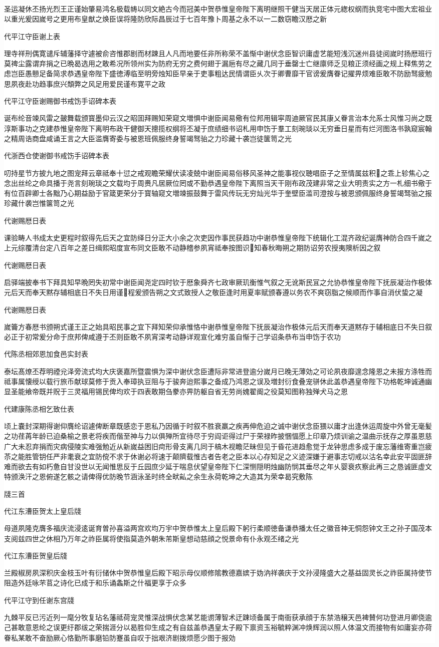 圣运凝休丕扬光烈王正谨始肇易鸿名极载帱以同文絶古今而冠美中贺恭惟皇帝陛下离明继照干健当天居正体元緫权纲而执竞宅中图大宏祖业以重光爰因嵗号之更用布皇猷之焕臣误将隆防欣际昌辰过于七百年豫卜周基之永不以一二数窃瞻汉厯之新  

代平江守臣谢上表  

理寺祥刑偶寛谴斥辅藩择守遽被俞咨惟郡剧而材踈且人凡而地要任非所称荣不盖惭中谢伏念臣智识庸虚艺能短浅沉迷州县徒阅嵗时扬厯班行莫禆尘露谓弃捐之已晩曷选用之敢希况所领州实为防府无穷之费何翅于漏巵有尽之藏几同于垂罄士亡继廪师乏见粮正须经画之规上释焦劳之虑岂臣愚戅足备简求恭遇皇帝陛下盛徳溥临至明旁烛知臣早亲于吏事粗达民情谓臣乆次于卿曹靡干官谤爰膺眷记擢畀烦难臣敢不防励驽疲勉思夙夜赴功趋事庶兴頽弊之风足用爱民谨布寛平之政  

代平江守臣谢赐御书戒饬手诏碑本表  

诞布纶音竦风雷之皷舞载颁寳墨仰云汉之昭囬拜赐知荣窥文増惧中谢臣闻易儆有位邦用辑寜周迪厥官民其康乂眷言治本允系士风惟习尚之既淳斯事功之克建恭惟皇帝陛下离明布政干健御天摠揽权纲将丕凝于庶绩细书诏札用申饬于羣工刻琬琰以无穷垂日星而有烂河图洛书孰窥宸翰之精周诰商盘咸诵王言之大臣滥膺寄委与被恩班佩服终身誓竭驽骀之力珍藏十袭岂徒箧笥之光  

代浙西仓使谢御书戒饬手诏碑本表  

叨持星节方披九地之图宠拜云章祗奉十愆之戒观瞻荣耀伏读凌兢中谢臣闻易俗移风圣神之能事视仪聴唱臣子之至情属兹积之乖上轸焦心之念出丝纶之命具播于尧言刻琬琰之文载均于周赉凡居厥位罔或不勤恭遇皇帝陛下离照当天干刚布政茂建非常之业大明责实之方一札细书儆于有位百辟卿士各黜乃心期益励于官箴更荣分于寳轴窥文増竦振鼓舞于雷风传玩无穷灿光华于奎壁臣滥司澄按与被恩颁佩服终身誓竭驽骀之报珍藏什袭岂惟箧笥之光  

代谢赐厯日表  

课验畴人书成太史更程时叙得先后天之宜防绎日分正大小余之次吏因作事民获趋功中谢恭惟皇帝陛下统辑化工混齐政纪诞膺神防合四千嵗之上元综覆清台定八百年之差日缉熙昭度宣布同文臣敢不动静稽参夙宵祗奉按图识知春秋晦朔之期防诏劳农授夷隩析因之叙  

代谢赐厯日表  

启驿端披奉书下拜具知早晩罔失初常中谢臣闻尧定四时钦于厯象舜齐七政审厥玑衡惟气叙之无讹斯民冝之允协恭惟皇帝陛下抚辰凝治作极体元后天而奉天黙存辅相底日不失日用谨程爰颁告朔之文式致授人之敬臣逢时用夏率赋颁春遵以务农不爽窃脂之候顺而作事自消伏蛰之凝  

代谢赐厯日表  

嵗籥方春厯书颁朔式谨王正之始具昭民事之宜下拜知荣仰承惟恪中谢恭惟皇帝陛下抚辰凝治作极体元后天而奉天道黙存于辅相底日不失日叙必正于初常爰分命于庶邦俾咸遵于丕则臣敢不夙宵深考动静详观宣化难穷虽自惭于己学诏条恭布当申饬于农功  

代陈丞相郊恩加食邑实封表  

泰坛髙燎丕荐明禋兊泽旁流式均大庆褒嘉所暨震惧为深中谢伏念臣遭际非常进登逾分嵗月已晚无薄効之可论夙夜靡遑念隆恩之未报方涤牲而祗事属懐绶以载行旅币献球莫修于贡入奉璋执豆阻与于骏奔迨熙事之备成乃鸿恩之误及増封衍食叠宠骈休此盖恭遇皇帝陛下功格乾坤诚通幽显圣能飨帝既并贶于三灵福用锡民俾均欢于四表敢期刍豢亦畀防躯自省无劳尚媿翟阍之役莫知图称独殚犬马之恩  

代建康陈丞相乞致仕表  

顷上嚢封深期得谢仰膺纶诏遽俾断章既感恋于恩私乃因循于时叙不胜衰羸之疾再伸危迫之诚中谢伏念臣猥以庸才出逢休运周旋中外曾无毫髪之功荏苒年龄已迫桑榆之景老将疾而偕至神与力以俱殚所宜待尽于穷阎讵得过尸于荣禄昨披悃愊愿上印章乃烦训谕之温曲示抚存之厚虽恩慈广大未忍弃捐而灾病侵陵实难强勉近从新嵗益困旧疴形骨支离几同于槁木视瞻茫昧但见于昏花进趋愈觉于龙钟思虑多成于废忘藩维寄重岂疲苶之能胜管钥任严非耄衰之宜防傥不求于休谢必将速于颠隮载惟古者告老之臣本以心存知足之义迹深嫌于避事志切戒以沽名幸此安平固匪辞难而欲去有如朽惫自甘没世以无闻惟思反于丘园庶少延于喘息伏望皇帝陛下仁深恻隠明烛幽防悯其垂尽之年乆婴衰疚察此再三之恳诚匪虚文特颁涣汗之恩俯遂乞骸之请俾得优防晚节涵泳圣时终全畎畆之余生永荷乾坤之大造其为荣幸曷究敷陈  

牋三首  

代江东漕臣贺太上皇后牋  

母道夙隆克膺多福庆流浸逺诞育曽孙喜溢两宫欢均万宇中贺恭惟太上皇后殿下躬行柔顺徳备谦恭播太任之徽音神无恫怨钟文王之孙子国茂本支阅兹四世之休相乃万年之祚臣属将使指莫造外朝朱芾斯皇想动慈顔之悦景命有仆永观丕绪之光  

代江东漕臣贺皇后牋  

兰殿椒房夙深积庆金枝玉叶有衍储休中贺恭惟皇后殿下昭示母仪顺修隂教德嘉嫔于妫汭祥袭庆于文孙浸隆盛大之基益固灵长之祚臣属持使节阻造外廷咏芣苢之诗化已成于和乐诵螽斯之什福更享于众多  

代平江守到任谢东宫牋  

九棘平反已污近列一麾分牧复玷名藩祗荷宠灵惟深战惧伏念某艺能谫薄智术迂踈顷备属于南衙获承顔于东禁浩穣天邑裨賛何功登进月卿侥逾己甚敢意恩纶之误更纡郡绂之荣揣涯分以曷胜仰生成之有自兹盖恭遇皇太子殿下禀资玉裕毓粹渊冲焕辉润以照人体温文而接物有如庸妄亦荷眷私某敢不奋励厥心恪勤所事磨铅防蹇虽自叹于拙艰济剧拨烦愿少图于报効  
